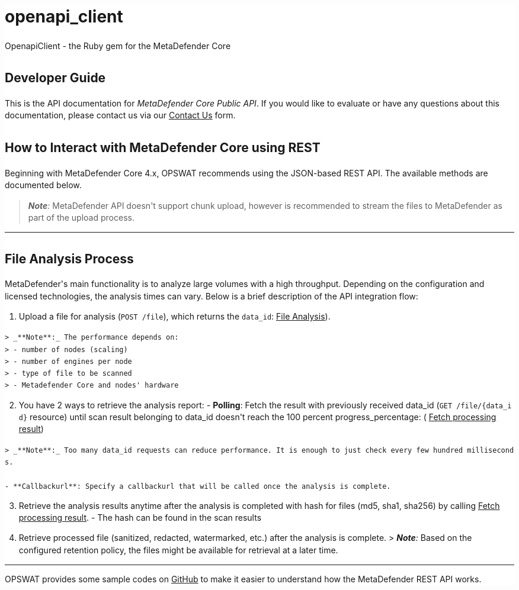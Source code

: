 # openapi_client

OpenapiClient - the Ruby gem for the MetaDefender Core

## Developer Guide
This is the API documentation for *MetaDefender Core Public API*.  If you would like to evaluate or have any questions about this documentation, please contact us via our [Contact Us](https://opswat.com/contact) form. 
## How to Interact with MetaDefender Core using REST
Beginning with MetaDefender Core 4.x, OPSWAT recommends using the JSON-based REST API. The available methods are documented below.
> _**Note**:_ MetaDefender API doesn't support chunk upload, however is recommended to stream the files to MetaDefender as part of the upload process. 
---
## File Analysis Process

  MetaDefender's main functionality is to analyze large volumes with a high throughput. Depending on the configuration and licensed technologies, the analysis times can vary. 
  Below is a brief description of the API integration flow:

  1. Upload a file for analysis (`POST /file`), which returns the `data_id`: [File Analysis](#operation/fileAnalysisPost)). 
    
    > _**Note**:_ The performance depends on:      
    > - number of nodes (scaling)
    > - number of engines per node
    > - type of file to be scanned
    > - Metadefender Core and nodes' hardware
  

  2. You have 2 ways to retrieve the analysis report: 
    - **Polling**: Fetch the result with previously received data_id (`GET /file/{data_id}` resource) until scan result belonging to data_id doesn't reach the 100 percent progress_percentage: ( [Fetch processing result](#operation/userLogin))
  
    > _**Note**:_ Too many data_id requests can reduce performance. It is enough to just check every few hundred milliseconds.
    
    - **Callbackurl**: Specify a callbackurl that will be called once the analysis is complete. 

  3. Retrieve the analysis results anytime after the analysis is completed with hash for files (md5, sha1, sha256) by calling [Fetch processing result](#operation/userLogin). 
    - The hash can be found in the scan results

  4. Retrieve processed file (sanitized, redacted, watermarked, etc.) after the analysis is complete. 
    > _**Note**:_ Based on the configured retention policy, the files might be available for retrieval at a later time. 

---
OPSWAT provides some sample codes on [GitHub](https://github.com/OPSWAT) to make it easier to understand how the MetaDefender REST API works.
